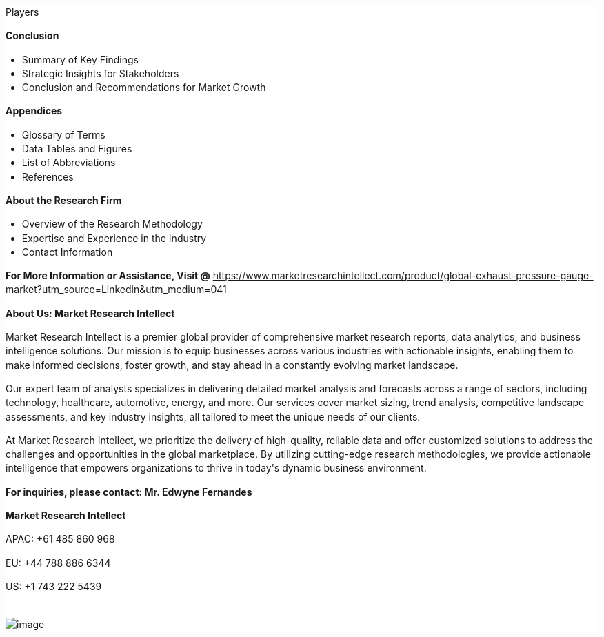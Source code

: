 Players</li></ul><p><strong>Conclusion</strong></p><ul><li>Summary of Key Findings</li><li>Strategic Insights for Stakeholders</li><li>Conclusion and Recommendations for Market Growth</li></ul><p><strong>Appendices</strong></p><ul><li>Glossary of Terms</li><li>Data Tables and Figures</li><li>List of Abbreviations</li><li>References</li></ul><p><strong>About the Research Firm</strong></p><ul><li>Overview of the Research Methodology</li><li>Expertise and Experience in the Industry</li><li>Contact Information</li></ul></div><div class="article-main__content" data-test-id="publishing-text-block"><p><span class="font-[700]"><strong>For More Information or Assistance, Visit @</strong>&nbsp;<a href="https://www.marketresearchintellect.com/product/global-exhaust-pressure-gauge-market?utm_source=Linkedin&utm_medium=041">https://www.marketresearchintellect.com/product/global-exhaust-pressure-gauge-market?utm_source=Linkedin&utm_medium=041</a></span></p><p><strong>About Us: Market Research Intellect</strong></p><p>Market Research Intellect is a premier global provider of comprehensive market research reports, data analytics, and business intelligence solutions. Our mission is to equip businesses across various industries with actionable insights, enabling them to make informed decisions, foster growth, and stay ahead in a constantly evolving market landscape.</p><p>Our expert team of analysts specializes in delivering detailed market analysis and forecasts across a range of sectors, including technology, healthcare, automotive, energy, and more. Our services cover market sizing, trend analysis, competitive landscape assessments, and key industry insights, all tailored to meet the unique needs of our clients.</p><p>At Market Research Intellect, we prioritize the delivery of high-quality, reliable data and offer customized solutions to address the challenges and opportunities in the global marketplace. By utilizing cutting-edge research methodologies, we provide actionable intelligence that empowers organizations to thrive in today's dynamic business environment.</p><p><strong>For inquiries, please contact: Mr. Edwyne Fernandes</strong></p><p><strong>Market Research Intellect</strong></p><p>APAC: +61 485 860 968</p><p>EU: +44 788 886 6344</p><p>US: +1 743 222 5439</p></div><div class="article-main__content" data-test-id="publishing-text-block">&nbsp;</div>
![image](https://github.com/user-attachments/assets/1c15ecee-c18b-49bc-90bc-a272d1a1215c)
